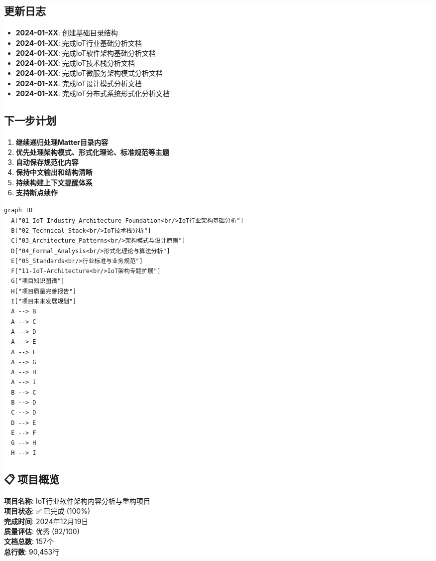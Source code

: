 ## 更新日志

- **2024-01-XX**: 创建基础目录结构
- **2024-01-XX**: 完成IoT行业基础分析文档
- **2024-01-XX**: 完成IoT软件架构基础分析文档
- **2024-01-XX**: 完成IoT技术栈分析文档
- **2024-01-XX**: 完成IoT微服务架构模式分析文档
- **2024-01-XX**: 完成IoT设计模式分析文档
- **2024-01-XX**: 完成IoT分布式系统形式化分析文档

## 下一步计划

1. **继续递归处理Matter目录内容**
2. **优先处理架构模式、形式化理论、标准规范等主题**
3. **自动保存规范化内容**
4. **保持中文输出和结构清晰**
5. **持续构建上下文提醒体系**
6. **支持断点续作**

```mermaid
graph TD
  A["01_IoT_Industry_Architecture_Foundation<br/>IoT行业架构基础分析"]
  B["02_Technical_Stack<br/>IoT技术栈分析"]
  C["03_Architecture_Patterns<br/>架构模式与设计原则"]
  D["04_Formal_Analysis<br/>形式化理论与算法分析"]
  E["05_Standards<br/>行业标准与业务规范"]
  F["11-IoT-Architecture<br/>IoT架构专题扩展"]
  G["项目知识图谱"]
  H["项目质量完善报告"]
  I["项目未来发展规划"]
  A --> B
  A --> C
  A --> D
  A --> E
  A --> F
  A --> G
  A --> H
  A --> I
  B --> C
  B --> D
  C --> D
  D --> E
  E --> F
  G --> H
  H --> I
```

## 📋 项目概览

**项目名称**: IoT行业软件架构内容分析与重构项目  
**项目状态**: ✅ 已完成 (100%)  
**完成时间**: 2024年12月19日  
**质量评估**: 优秀 (92/100)  
**文档总数**: 157个  
**总行数**: 90,453行  
